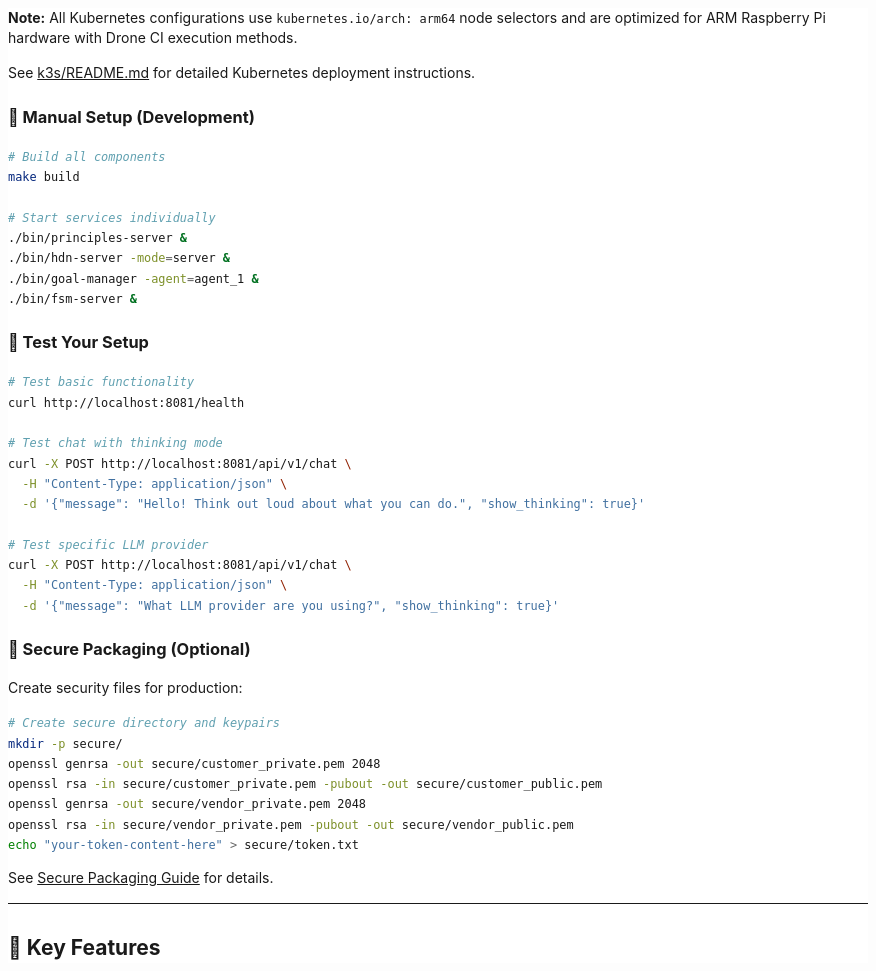 **Note:** All Kubernetes configurations use `kubernetes.io/arch: arm64` node selectors and are optimized for ARM Raspberry Pi hardware with Drone CI execution methods.

See [k3s/README.md](k3s/README.md) for detailed Kubernetes deployment instructions.

### 🔧 Manual Setup (Development)

```bash
# Build all components
make build

# Start services individually
./bin/principles-server &
./bin/hdn-server -mode=server &
./bin/goal-manager -agent=agent_1 &
./bin/fsm-server &
```

### 🧪 Test Your Setup

```bash
# Test basic functionality
curl http://localhost:8081/health

# Test chat with thinking mode
curl -X POST http://localhost:8081/api/v1/chat \
  -H "Content-Type: application/json" \
  -d '{"message": "Hello! Think out loud about what you can do.", "show_thinking": true}'

# Test specific LLM provider
curl -X POST http://localhost:8081/api/v1/chat \
  -H "Content-Type: application/json" \
  -d '{"message": "What LLM provider are you using?", "show_thinking": true}'
```

### 🔐 Secure Packaging (Optional)

Create security files for production:

```bash
# Create secure directory and keypairs
mkdir -p secure/
openssl genrsa -out secure/customer_private.pem 2048
openssl rsa -in secure/customer_private.pem -pubout -out secure/customer_public.pem
openssl genrsa -out secure/vendor_private.pem 2048
openssl rsa -in secure/vendor_private.pem -pubout -out secure/vendor_public.pem
echo "your-token-content-here" > secure/token.txt
```

See [Secure Packaging Guide](docs/SECURE_PACKAGING_GUIDE.md) for details.

---

## 🎯 Key Features
